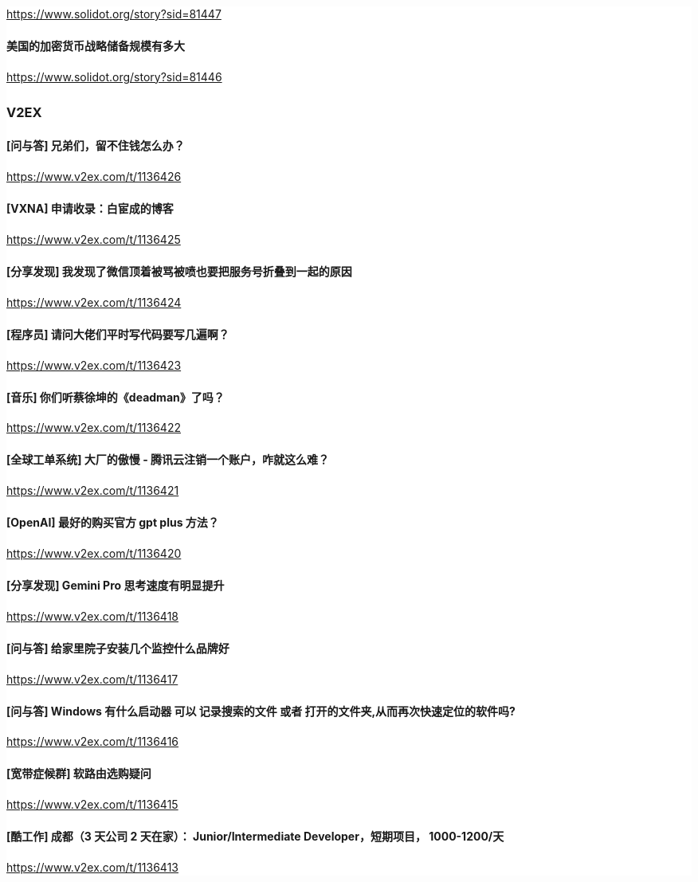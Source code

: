 <span style="color: blue!80!green"><https://www.solidot.org/story?sid=81447></span>

#### 美国的加密货币战略储备规模有多大

<span style="color: blue!80!green"><https://www.solidot.org/story?sid=81446></span>

### V2EX

#### \[问与答\] 兄弟们，留不住钱怎么办？

<span style="color: blue!80!green"><https://www.v2ex.com/t/1136426></span>

#### \[VXNA\] 申请收录：白宦成的博客

<span style="color: blue!80!green"><https://www.v2ex.com/t/1136425></span>

#### \[分享发现\] 我发现了微信顶着被骂被喷也要把服务号折叠到一起的原因

<span style="color: blue!80!green"><https://www.v2ex.com/t/1136424></span>

#### \[程序员\] 请问大佬们平时写代码要写几遍啊？

<span style="color: blue!80!green"><https://www.v2ex.com/t/1136423></span>

#### \[音乐\] 你们听蔡徐坤的《deadman》了吗？

<span style="color: blue!80!green"><https://www.v2ex.com/t/1136422></span>

#### \[全球工单系统\] 大厂的傲慢 - 腾讯云注销一个账户，咋就这么难？

<span style="color: blue!80!green"><https://www.v2ex.com/t/1136421></span>

#### \[OpenAI\] 最好的购买官方 gpt plus 方法？

<span style="color: blue!80!green"><https://www.v2ex.com/t/1136420></span>

#### \[分享发现\] Gemini Pro 思考速度有明显提升

<span style="color: blue!80!green"><https://www.v2ex.com/t/1136418></span>

#### \[问与答\] 给家里院子安装几个监控什么品牌好

<span style="color: blue!80!green"><https://www.v2ex.com/t/1136417></span>

#### \[问与答\] Windows 有什么启动器 可以 记录搜索的文件 或者 打开的文件夹,从而再次快速定位的软件吗?

<span style="color: blue!80!green"><https://www.v2ex.com/t/1136416></span>

#### \[宽带症候群\] 软路由选购疑问

<span style="color: blue!80!green"><https://www.v2ex.com/t/1136415></span>

#### \[酷工作\] 成都（3 天公司 2 天在家）： Junior/Intermediate Developer，短期项目， 1000-1200/天

<span style="color: blue!80!green"><https://www.v2ex.com/t/1136413></span>
